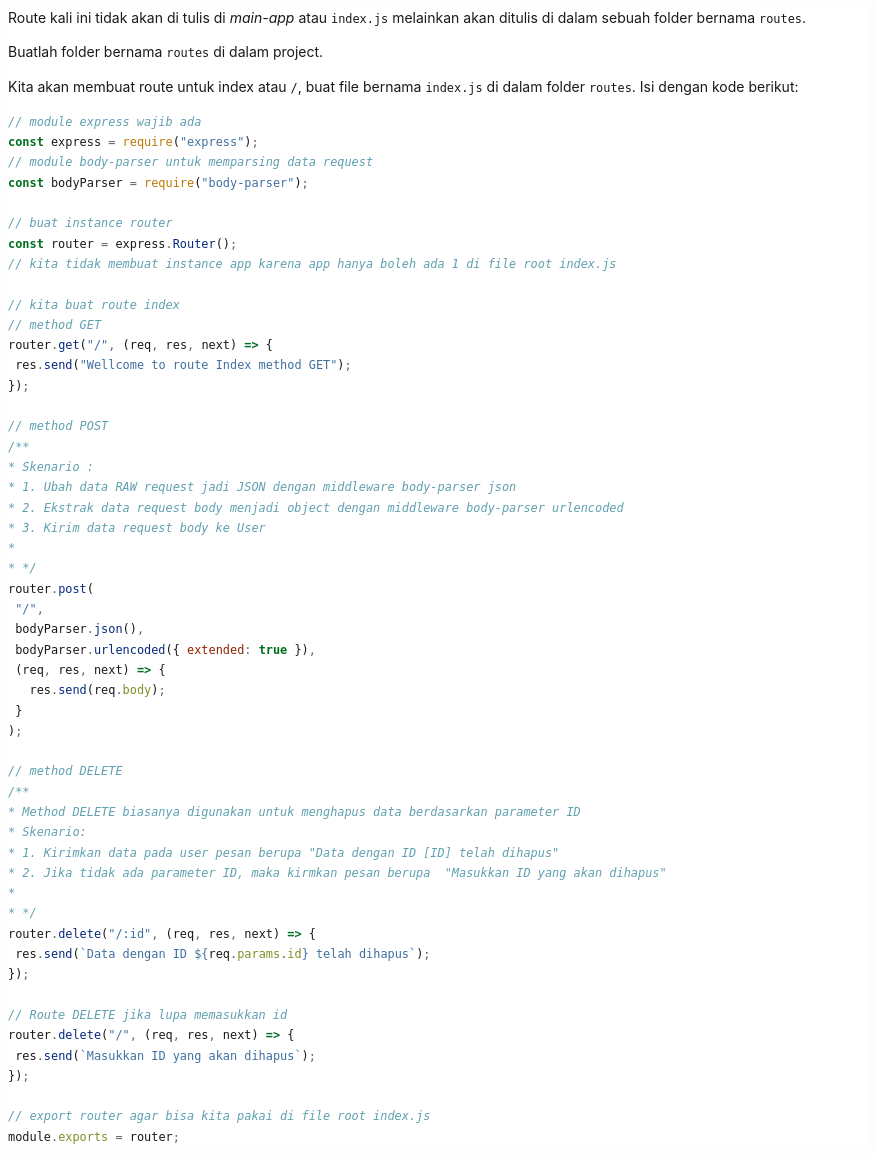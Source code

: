 Route kali ini tidak akan di tulis di _main-app_ atau `index.js` melainkan akan ditulis di dalam sebuah folder bernama `routes`.
 
Buatlah folder bernama `routes` di dalam project.
 
Kita akan membuat route untuk index atau `/`, buat file bernama `index.js` di dalam folder `routes`. Isi dengan kode berikut:
 
```javascript
// module express wajib ada
const express = require("express");
// module body-parser untuk memparsing data request
const bodyParser = require("body-parser");
 
// buat instance router
const router = express.Router();
// kita tidak membuat instance app karena app hanya boleh ada 1 di file root index.js
 
// kita buat route index
// method GET
router.get("/", (req, res, next) => {
 res.send("Wellcome to route Index method GET");
});
 
// method POST
/**
* Skenario :
* 1. Ubah data RAW request jadi JSON dengan middleware body-parser json
* 2. Ekstrak data request body menjadi object dengan middleware body-parser urlencoded
* 3. Kirim data request body ke User
*
* */
router.post(
 "/",
 bodyParser.json(),
 bodyParser.urlencoded({ extended: true }),
 (req, res, next) => {
   res.send(req.body);
 }
);
 
// method DELETE
/**
* Method DELETE biasanya digunakan untuk menghapus data berdasarkan parameter ID
* Skenario:
* 1. Kirimkan data pada user pesan berupa "Data dengan ID [ID] telah dihapus"
* 2. Jika tidak ada parameter ID, maka kirmkan pesan berupa  "Masukkan ID yang akan dihapus"
*
* */
router.delete("/:id", (req, res, next) => {
 res.send(`Data dengan ID ${req.params.id} telah dihapus`);
});
 
// Route DELETE jika lupa memasukkan id
router.delete("/", (req, res, next) => {
 res.send(`Masukkan ID yang akan dihapus`);
});
 
// export router agar bisa kita pakai di file root index.js
module.exports = router;
```
 